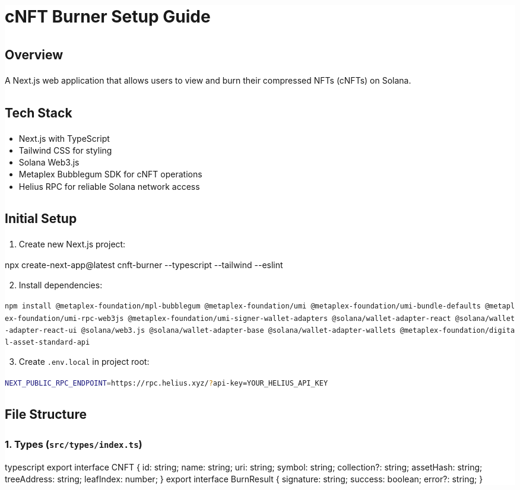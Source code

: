 # cNFT Burner Setup Guide

## Overview
A Next.js web application that allows users to view and burn their compressed NFTs (cNFTs) on Solana.

## Tech Stack
- Next.js with TypeScript
- Tailwind CSS for styling
- Solana Web3.js
- Metaplex Bubblegum SDK for cNFT operations
- Helius RPC for reliable Solana network access

## Initial Setup

1. Create new Next.js project:

npx create-next-app@latest cnft-burner --typescript --tailwind --eslint

2. Install dependencies:

```bash
npm install @metaplex-foundation/mpl-bubblegum @metaplex-foundation/umi @metaplex-foundation/umi-bundle-defaults @metaplex-foundation/umi-rpc-web3js @metaplex-foundation/umi-signer-wallet-adapters @solana/wallet-adapter-react @solana/wallet-adapter-react-ui @solana/web3.js @solana/wallet-adapter-base @solana/wallet-adapter-wallets @metaplex-foundation/digital-asset-standard-api
```

3. Create `.env.local` in project root:

```bash
NEXT_PUBLIC_RPC_ENDPOINT=https://rpc.helius.xyz/?api-key=YOUR_HELIUS_API_KEY
```

## File Structure

### 1. Types (`src/types/index.ts`)
typescript
export interface CNFT {
id: string;
name: string;
uri: string;
symbol: string;
collection?: string;
assetHash: string;
treeAddress: string;
leafIndex: number;
}
export interface BurnResult {
signature: string;
success: boolean;
error?: string;
}
